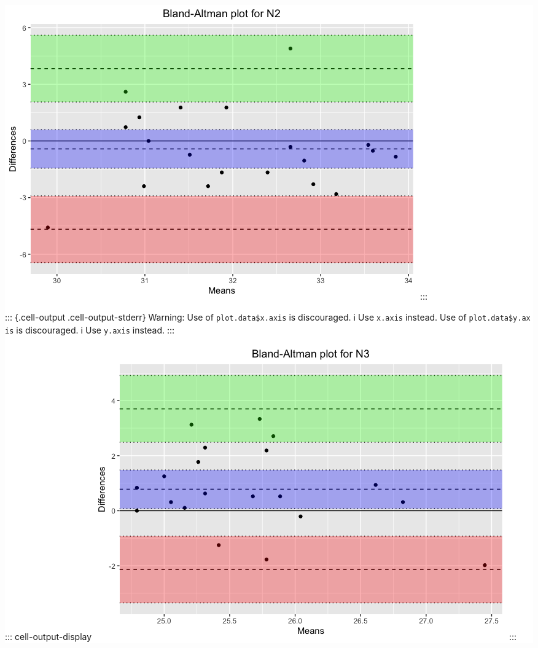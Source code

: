 ![](index_files/figure-markdown/unnamed-chunk-10-2.png)
:::

::: {.cell-output .cell-output-stderr}
    Warning: Use of `plot.data$x.axis` is discouraged.
    ℹ Use `x.axis` instead.
    Use of `plot.data$y.axis` is discouraged.
    ℹ Use `y.axis` instead.
:::

::: cell-output-display
![](index_files/figure-markdown/unnamed-chunk-10-3.png)
:::
